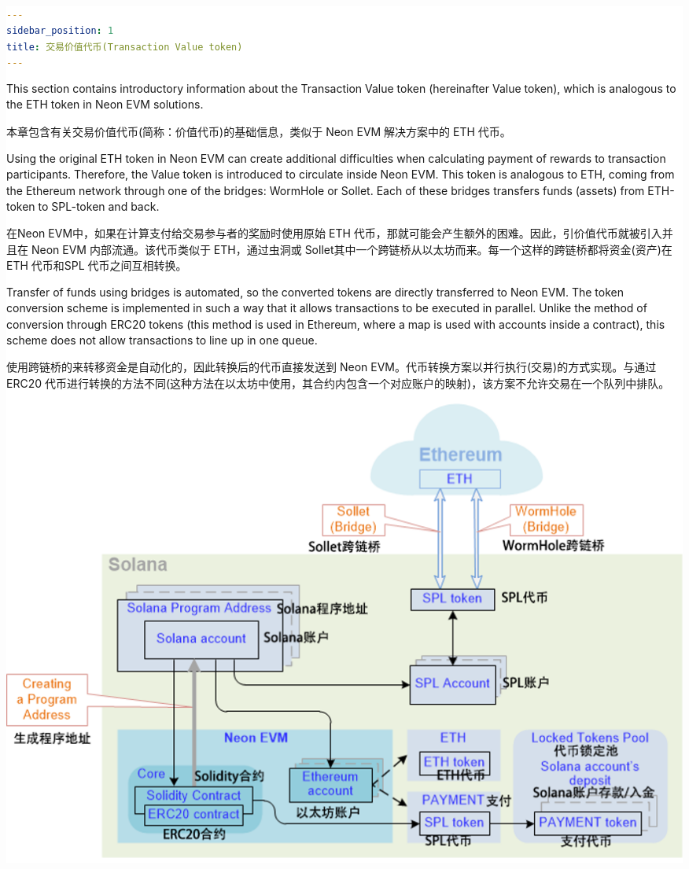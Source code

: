 ```yaml
---
sidebar_position: 1
title: 交易价值代币(Transaction Value token)
---
```


This section contains introductory information about the Transaction Value token (hereinafter Value token), which is analogous to the ETH token in Neon EVM solutions.

本章包含有关交易价值代币(简称：价值代币)的基础信息，类似于 Neon EVM 解决方案中的 ETH 代币。

Using the original ETH token in Neon EVM can create additional difficulties when calculating payment of rewards to transaction participants. Therefore, the Value token is introduced to circulate inside Neon EVM. This token is analogous to ETH, coming from the Ethereum network through one of the bridges: WormHole or Sollet. Each of these bridges transfers funds (assets) from ETH-token to SPL-token and back.

在Neon EVM中，如果在计算支付给交易参与者的奖励时使用原始 ETH 代币，那就可能会产生额外的困难。因此，引价值代币就被引入并且在 Neon EVM 内部流通。该代币类似于 ETH，通过虫洞或 Sollet其中一个跨链桥从以太坊而来。每一个这样的跨链桥都将资金(资产)在 ETH 代币和SPL 代币之间互相转换。

Transfer of funds using bridges is automated, so the converted tokens are directly transferred to Neon EVM. The token conversion scheme is implemented in such a way that it allows transactions to be executed in parallel. Unlike the method of conversion through ERC20 tokens (this method is used in Ethereum, where a map is used with accounts inside a contract), this scheme does not allow transactions to line up in one queue.

使用跨链桥的来转移资金是自动化的，因此转换后的代币直接发送到 Neon EVM。代币转换方案以并行执行(交易)的方式实现。与通过 ERC20 代币进行转换的方法不同(这种方法在以太坊中使用，其合约内包含一个对应账户的映射)，该方案不允许交易在一个队列中排队。

  ![](01.png)
